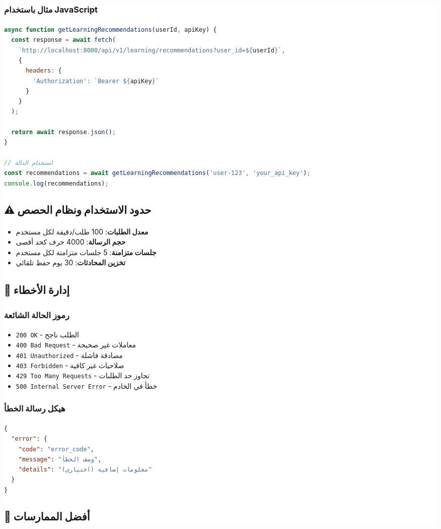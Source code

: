 ### مثال باستخدام JavaScript
```javascript
async function getLearningRecommendations(userId, apiKey) {
  const response = await fetch(
    `http://localhost:8000/api/v1/learning/recommendations?user_id=${userId}`,
    {
      headers: {
        'Authorization': `Bearer ${apiKey}`
      }
    }
  );
  
  return await response.json();
}

// استخدام الدالة
const recommendations = await getLearningRecommendations('user-123', 'your_api_key');
console.log(recommendations);
```

## ⚠️ حدود الاستخدام ونظام الحصص

- **معدل الطلبات**: 100 طلب/دقيقة لكل مستخدم
- **حجم الرسالة**: 4000 حرف كحد أقصى
- **جلسات متزامنة**: 5 جلسات متزامنة لكل مستخدم
- **تخزين المحادثات**: 30 يوم حفظ تلقائي

## 🔧 إدارة الأخطاء

### رموز الحالة الشائعة

- `200 OK` - الطلب ناجح
- `400 Bad Request` - معاملات غير صحيحة
- `401 Unauthorized` - مصادقة فاشلة
- `403 Forbidden` - صلاحيات غير كافية
- `429 Too Many Requests` - تجاوز حد الطلبات
- `500 Internal Server Error` - خطأ في الخادم

### هيكل رسالة الخطأ
```json
{
  "error": {
    "code": "error_code",
    "message": "وصف الخطأ",
    "details": "معلومات إضافية (اختياري)"
  }
}
```

## 🚀 أفضل الممارسات
